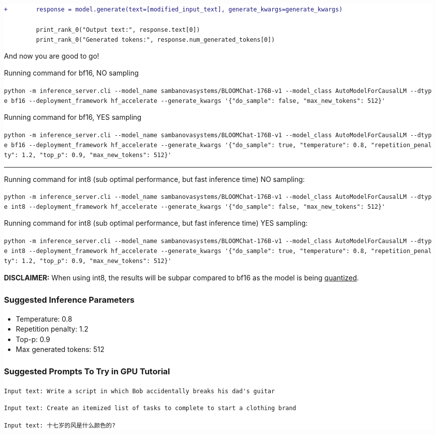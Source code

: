 ```diff
+        response = model.generate(text=[modified_input_text], generate_kwargs=generate_kwargs)

         print_rank_0("Output text:", response.text[0])
         print_rank_0("Generated tokens:", response.num_generated_tokens[0])

```
And now you are good to go!

Running command for bf16, NO sampling
```
python -m inference_server.cli --model_name sambanovasystems/BLOOMChat-176B-v1 --model_class AutoModelForCausalLM --dtype bf16 --deployment_framework hf_accelerate --generate_kwargs '{"do_sample": false, "max_new_tokens": 512}'
```
Running command for bf16, YES sampling
```
python -m inference_server.cli --model_name sambanovasystems/BLOOMChat-176B-v1 --model_class AutoModelForCausalLM --dtype bf16 --deployment_framework hf_accelerate --generate_kwargs '{"do_sample": true, "temperature": 0.8, "repetition_penalty": 1.2, "top_p": 0.9, "max_new_tokens": 512}'
```
---
Running command for int8 (sub optimal performance, but fast inference time) NO sampling:
```
python -m inference_server.cli --model_name sambanovasystems/BLOOMChat-176B-v1 --model_class AutoModelForCausalLM --dtype int8 --deployment_framework hf_accelerate --generate_kwargs '{"do_sample": false, "max_new_tokens": 512}'
```
Running command for int8 (sub optimal performance, but fast inference time) YES sampling:
```
python -m inference_server.cli --model_name sambanovasystems/BLOOMChat-176B-v1 --model_class AutoModelForCausalLM --dtype int8 --deployment_framework hf_accelerate --generate_kwargs '{"do_sample": true, "temperature": 0.8, "repetition_penalty": 1.2, "top_p": 0.9, "max_new_tokens": 512}'
```

**DISCLAIMER:** When using int8, the results will be subpar compared to bf16 as the model is being [quantized](https://huggingface.co/blog/hf-bitsandbytes-integration#introduction-to-model-quantization).

### Suggested Inference Parameters
- Temperature: 0.8
- Repetition penalty: 1.2
- Top-p: 0.9
- Max generated tokens: 512

### Suggested Prompts To Try in GPU Tutorial
```
Input text: Write a script in which Bob accidentally breaks his dad's guitar
```

```
Input text: Create an itemized list of tasks to complete to start a clothing brand
```

```
Input text: 十七岁的风是什么颜色的?
```
